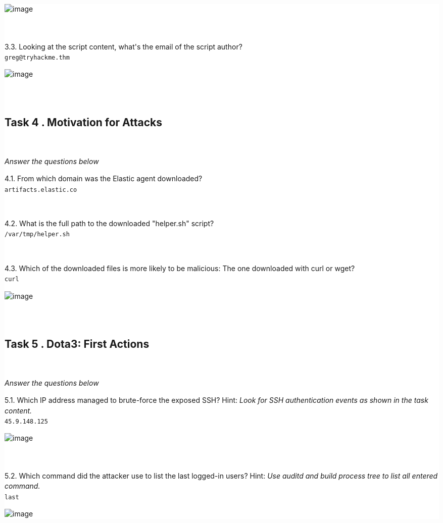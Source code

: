 <img width="1102" height="341" alt="image" src="https://github.com/user-attachments/assets/0c293af4-3001-4eb3-adb0-027c1acb9d6e" />

<br>
<br>
<br>
<p>3.3. Looking at the script content, what's the email of the script author?<br>
<code>greg@tryhackme.thm</code></p>

<img width="1102" height="341" alt="image" src="https://github.com/user-attachments/assets/89a9f9c9-61e6-443d-b6db-ddcf2596c456" />

<br>
<br>
<br>
<h2>Task 4 . Motivation for Attacks</h2>
<br>

<p><em>Answer the questions below</em></p>

<p>4.1. From which domain was the Elastic agent downloaded?<br>
<code>artifacts.elastic.co</code></p>


<br>
<p>4.2. What is the full path to the downloaded "helper.sh" script?<br>
<code>/var/tmp/helper.sh</code></p>

<br>
<p>4.3. Which of the downloaded files is more likely to be malicious: The one downloaded with curl or wget?<br>
<code>curl</code></p>

<img width="1102" height="232" alt="image" src="https://github.com/user-attachments/assets/643cea2c-c238-489c-8903-31e768ea8435" />

<br>
<br>
<br>
<h2>Task 5 . Dota3: First Actions</h2>
<br>

<p><em>Answer the questions below</em></p>

<p>5.1. Which IP address managed to brute-force the exposed SSH? Hint: <em>Look for SSH authentication events as shown in the task content.</em><br>
<code>45.9.148.125</code></p>

<img width="1082" height="82" alt="image" src="https://github.com/user-attachments/assets/86c040f4-e7ab-4562-a239-64d3a292a17e" />

<br>
<br>
<br>
<p>5.2. Which command did the attacker use to list the last logged-in users? Hint: <em>Use auditd and build process tree to list all entered command.</em><br>
<code>last</code></p>

<img width="639" height="28" alt="image" src="https://github.com/user-attachments/assets/39e6d6fa-dc63-4b36-b087-c489b0202585" />
